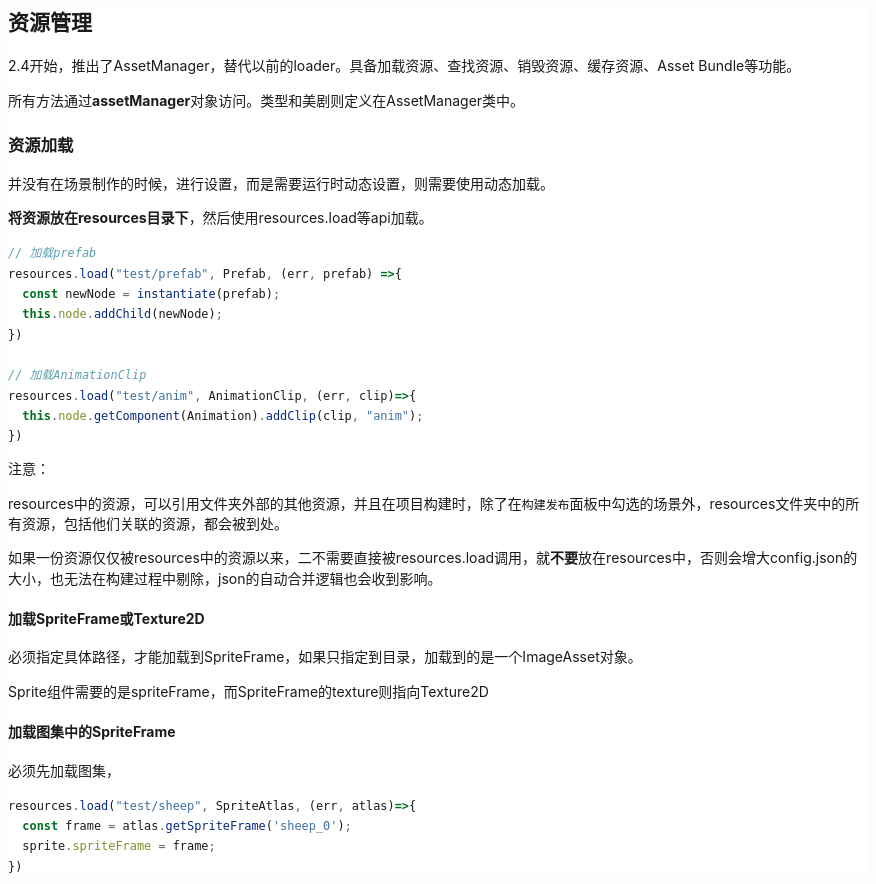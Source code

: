 
## 资源管理

2.4开始，推出了AssetManager，替代以前的loader。具备加载资源、查找资源、销毁资源、缓存资源、Asset Bundle等功能。

所有方法通过**assetManager**对象访问。类型和美剧则定义在AssetManager类中。



### 资源加载

并没有在场景制作的时候，进行设置，而是需要运行时动态设置，则需要使用动态加载。



**将资源放在resources目录下**，然后使用resources.load等api加载。

```typescript
// 加载prefab
resources.load("test/prefab", Prefab, (err, prefab) =>{
  const newNode = instantiate(prefab);
  this.node.addChild(newNode);
})

// 加载AnimationClip
resources.load("test/anim", AnimationClip, (err, clip)=>{
  this.node.getComponent(Animation).addClip(clip, "anim");
})
```



注意：

resources中的资源，可以引用文件夹外部的其他资源，并且在项目构建时，除了在`构建发布`面板中勾选的场景外，resources文件夹中的所有资源，包括他们关联的资源，都会被到处。

如果一份资源仅仅被resources中的资源以来，二不需要直接被resources.load调用，就**不要**放在resources中，否则会增大config.json的大小，也无法在构建过程中剔除，json的自动合并逻辑也会收到影响。



#### 加载SpriteFrame或Texture2D

必须指定具体路径，才能加载到SpriteFrame，如果只指定到目录，加载到的是一个ImageAsset对象。

Sprite组件需要的是spriteFrame，而SpriteFrame的texture则指向Texture2D



#### 加载图集中的SpriteFrame

必须先加载图集，

```typescript
resources.load("test/sheep", SpriteAtlas, (err, atlas)=>{
  const frame = atlas.getSpriteFrame('sheep_0');
  sprite.spriteFrame = frame;
})
```


